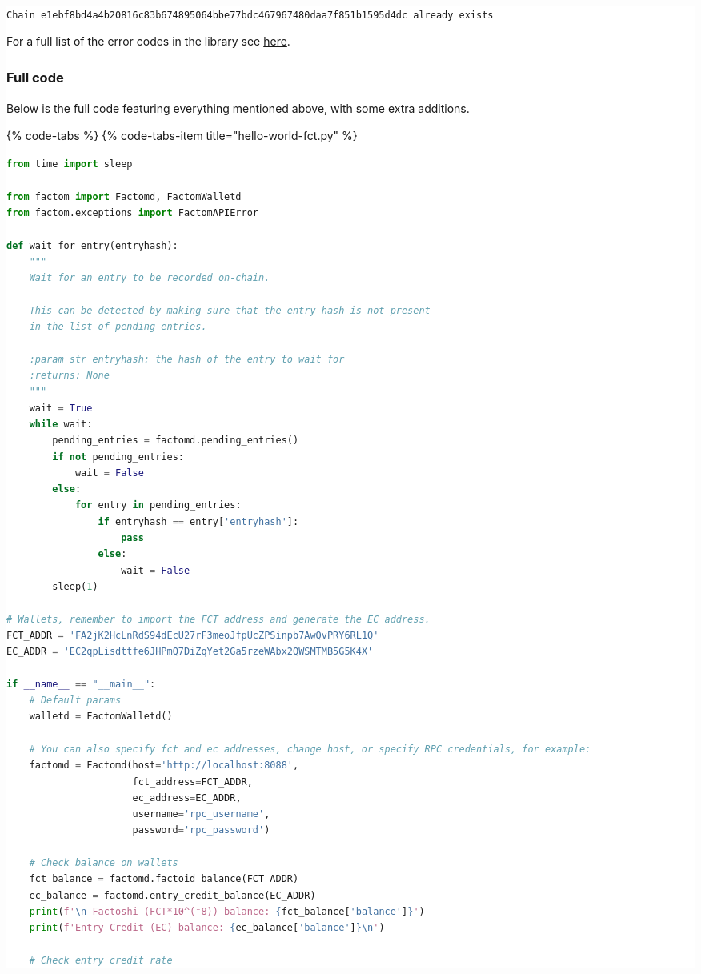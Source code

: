 ```python
Chain e1ebf8bd4a4b20816c83b674895064bbe77bdc467967480daa7f851b1595d4dc already exists
```

For a full list of the error codes in the library see [here](https://github.com/TRGG3R/factom-api/blob/Incorporate-updated-RPC/factom/exceptions.py).

### Full code

Below is the full code featuring everything mentioned above, with some extra additions. 

{% code-tabs %}
{% code-tabs-item title="hello-world-fct.py" %}
```python
from time import sleep

from factom import Factomd, FactomWalletd
from factom.exceptions import FactomAPIError

def wait_for_entry(entryhash):
    """
    Wait for an entry to be recorded on-chain.
    
    This can be detected by making sure that the entry hash is not present
    in the list of pending entries.
    
    :param str entryhash: the hash of the entry to wait for
    :returns: None
    """
    wait = True    
    while wait:
        pending_entries = factomd.pending_entries()
        if not pending_entries:
            wait = False
        else:
            for entry in pending_entries:
                if entryhash == entry['entryhash']:
                    pass
                else:
                    wait = False
        sleep(1)

# Wallets, remember to import the FCT address and generate the EC address.
FCT_ADDR = 'FA2jK2HcLnRdS94dEcU27rF3meoJfpUcZPSinpb7AwQvPRY6RL1Q'
EC_ADDR = 'EC2qpLisdttfe6JHPmQ7DiZqYet2Ga5rzeWAbx2QWSMTMB5G5K4X'

if __name__ == "__main__":
    # Default params
    walletd = FactomWalletd()
    
    # You can also specify fct and ec addresses, change host, or specify RPC credentials, for example:
    factomd = Factomd(host='http://localhost:8088',
                      fct_address=FCT_ADDR,
                      ec_address=EC_ADDR,
                      username='rpc_username',
                      password='rpc_password')
                        
    # Check balance on wallets
    fct_balance = factomd.factoid_balance(FCT_ADDR)
    ec_balance = factomd.entry_credit_balance(EC_ADDR)
    print(f'\n Factoshi (FCT*10^(⁻8)) balance: {fct_balance['balance']}')
    print(f'Entry Credit (EC) balance: {ec_balance['balance']}\n')
    
    # Check entry credit rate
```